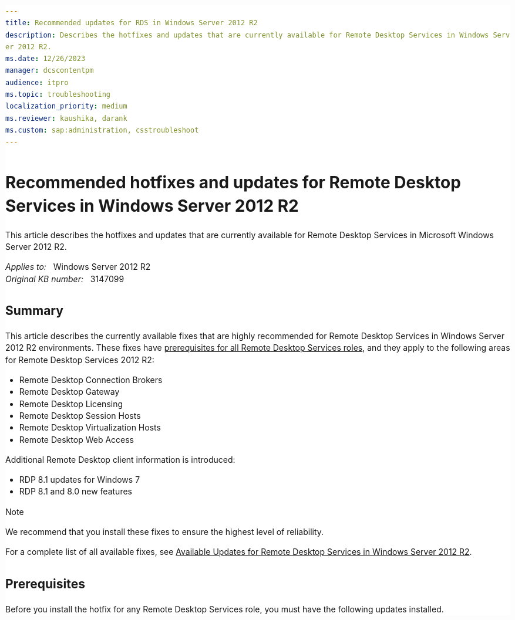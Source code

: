 ```yaml
---
title: Recommended updates for RDS in Windows Server 2012 R2
description: Describes the hotfixes and updates that are currently available for Remote Desktop Services in Windows Server 2012 R2.
ms.date: 12/26/2023
manager: dcscontentpm
audience: itpro
ms.topic: troubleshooting
localization_priority: medium
ms.reviewer: kaushika, darank
ms.custom: sap:administration, csstroubleshoot
---
```

# Recommended hotfixes and updates for Remote Desktop Services in Windows Server 2012 R2

This article describes the hotfixes and updates that are currently available for Remote Desktop Services in Microsoft Windows Server 2012 R2.

_Applies to:_ &nbsp; Windows Server 2012 R2  
_Original KB number:_ &nbsp; 3147099

## Summary

This article describes the currently available fixes that are highly recommended for Remote Desktop Services in Windows Server 2012 R2 environments. These fixes have [prerequisites for all Remote Desktop Services roles](#prerequisites), and they apply to the following areas for Remote Desktop Services 2012 R2:

- Remote Desktop Connection Brokers
- Remote Desktop Gateway
- Remote Desktop Licensing
- Remote Desktop Session Hosts
- Remote Desktop Virtualization Hosts
- Remote Desktop Web Access

Additional Remote Desktop client information is introduced:

- RDP 8.1 updates for Windows 7
- RDP 8.1 and 8.0 new features

> [!NOTE]
> We recommend that you install these fixes to ensure the highest level of reliability.

For a complete list of all available fixes, see [Available Updates for Remote Desktop Services in Windows Server 2012 R2](https://support.microsoft.com/help/2933664).

## Prerequisites

Before you install the hotfix for any Remote Desktop Services role, you must have the following updates installed.
